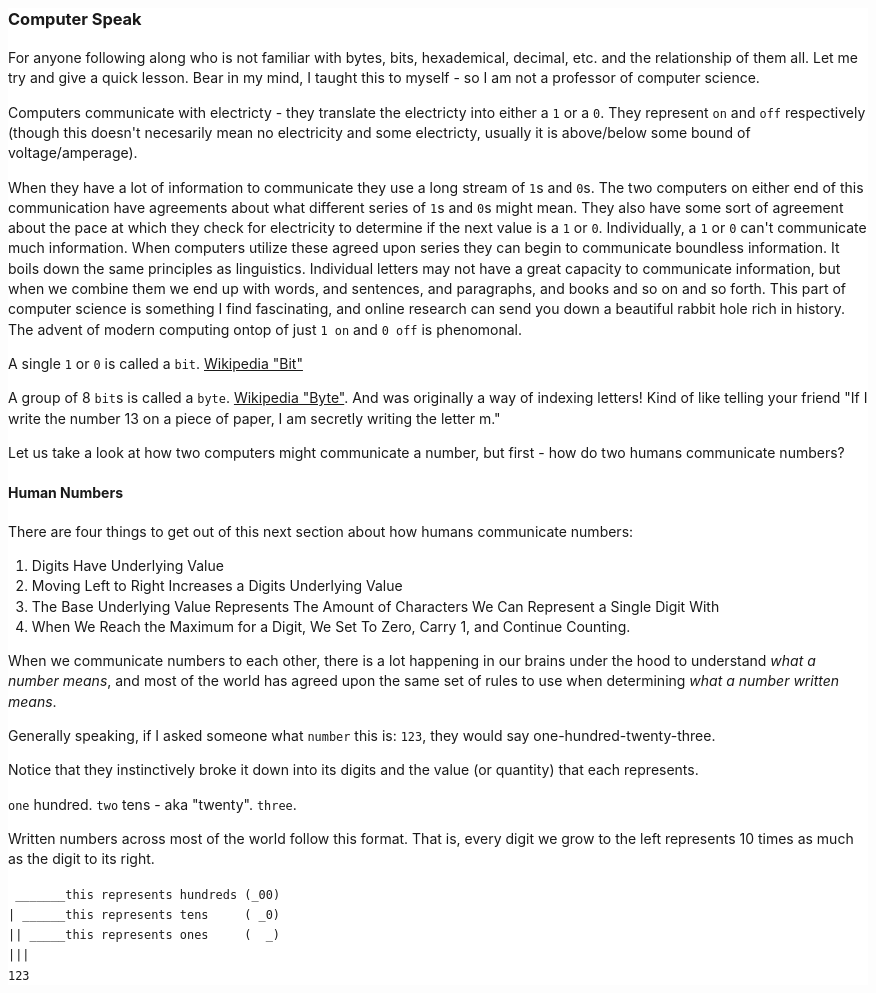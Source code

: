 
### Computer Speak

For anyone following along who is not familiar with bytes, bits, hexademical, decimal, etc. and the relationship of them all. Let me try and give a quick lesson. Bear in my mind, I taught this to myself - so I am not a professor of computer science.

Computers communicate with electricty - they translate the electricty into either a `1` or a `0`. They represent `on` and `off` respectively (though this doesn't necesarily mean no electricity and some electricty, usually it is above/below some bound of voltage/amperage).

When they have a lot of information to communicate they use a long stream of `1`s and `0`s. The two computers on either end of this communication have agreements about what different series of `1`s and `0`s might mean. They also have some sort of agreement about the pace at which they check for electricity to determine if the next value is a `1` or `0`. Individually, a `1` or `0` can't communicate much information. When computers utilize these agreed upon series they can begin to communicate boundless information. It boils down the same principles as linguistics. Individual letters may not have a great capacity to communicate information, but when we combine them we end up with words, and sentences, and paragraphs, and books and so on and so forth. This part of computer science is something I find fascinating, and online research can send you down a beautiful rabbit hole rich in history. The advent of modern computing ontop of just `1 on` and `0 off` is phenomonal.

A single `1` or `0` is called a `bit`. [Wikipedia "Bit"](https://en.wikipedia.org/wiki/Bit)

A group of 8 `bit`s is called a `byte`. [Wikipedia "Byte"](https://en.wikipedia.org/wiki/Byte). And was originally a way of indexing letters! Kind of like telling your friend "If I write the number 13 on a piece of paper, I am secretly writing the letter m."

Let us take a look at how two computers might communicate a number, but first - how do two humans communicate numbers?

#### Human Numbers

There are four things to get out of this next section about how humans communicate numbers:

1. Digits Have Underlying Value
2. Moving Left to Right Increases a Digits Underlying Value
3. The Base Underlying Value Represents The Amount of Characters We Can Represent a Single Digit With
4. When We Reach the Maximum for a Digit, We Set To Zero, Carry 1, and Continue Counting.

When we communicate numbers to each other, there is a lot happening in our brains under the hood to understand *what a number means*, and most of the world has agreed upon the same set of rules to use when determining *what a number _written_ means*.

Generally speaking, if I asked someone what `number` this is: `123`, they would say one-hundred-twenty-three.

Notice that they instinctively broke it down into its digits and the value (or quantity) that each represents.

`one` hundred. `two` tens - aka "twenty". `three`.

Written numbers across most of the world follow this format. That is, every digit we grow to the left represents 10 times as much as the digit to its right.

```
 _______this represents hundreds (_00)
| ______this represents tens     ( _0)
|| _____this represents ones     (  _)
|||
123
```
